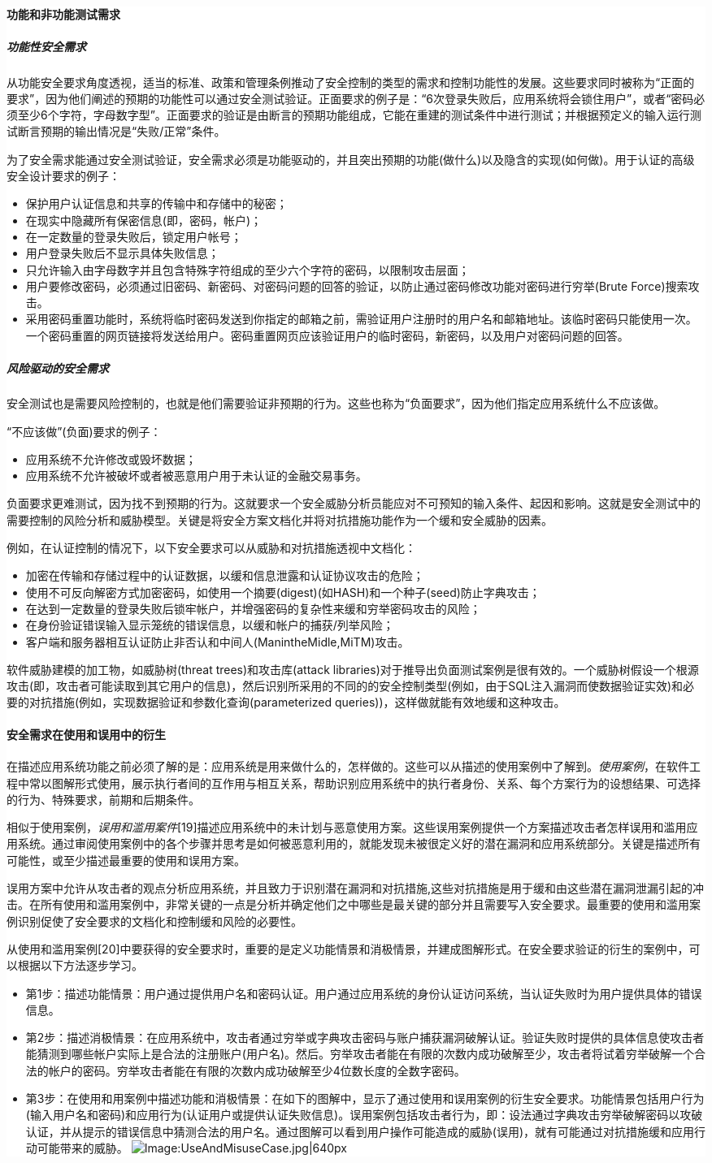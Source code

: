 #### 功能和非功能测试需求
##### 功能性安全需求
从功能安全要求角度透视，适当的标准、政策和管理条例推动了安全控制的类型的需求和控制功能性的发展。这些要求同时被称为“正面的要求”，因为他们阐述的预期的功能性可以通过安全测试验证。正面要求的例子是：“6次登录失败后，应用系统将会锁住用户”，或者“密码必须至少6个字符，字母数字型”。正面要求的验证是由断言的预期功能组成，它能在重建的测试条件中进行测试；并根据预定义的输入运行测试断言预期的输出情况是“失败/正常”条件。

为了安全需求能通过安全测试验证，安全需求必须是功能驱动的，并且突出预期的功能(做什么)以及隐含的实现(如何做)。用于认证的高级安全设计要求的例子：
* 保护用户认证信息和共享的传输中和存储中的秘密；
* 在现实中隐藏所有保密信息(即，密码，帐户)；
* 在一定数量的登录失败后，锁定用户帐号；
* 用户登录失败后不显示具体失败信息；
* 只允许输入由字母数字并且包含特殊字符组成的至少六个字符的密码，以限制攻击层面；
* 用户要修改密码，必须通过旧密码、新密码、对密码问题的回答的验证，以防止通过密码修改功能对密码进行穷举(Brute Force)搜索攻击。
* 采用密码重置功能时，系统将临时密码发送到你指定的邮箱之前，需验证用户注册时的用户名和邮箱地址。该临时密码只能使用一次。一个密码重置的网页链接将发送给用户。密码重置网页应该验证用户的临时密码，新密码，以及用户对密码问题的回答。

##### 风险驱动的安全需求
安全测试也是需要风险控制的，也就是他们需要验证非预期的行为。这些也称为“负面要求”，因为他们指定应用系统什么不应该做。

“不应该做”(负面)要求的例子：
* 应用系统不允许修改或毁坏数据；
* 应用系统不允许被破坏或者被恶意用户用于未认证的金融交易事务。

负面要求更难测试，因为找不到预期的行为。这就要求一个安全威胁分析员能应对不可预知的输入条件、起因和影响。这就是安全测试中的需要控制的风险分析和威胁模型。关键是将安全方案文档化并将对抗措施功能作为一个缓和安全威胁的因素。

例如，在认证控制的情况下，以下安全要求可以从威胁和对抗措施透视中文档化：
* 加密在传输和存储过程中的认证数据，以缓和信息泄露和认证协议攻击的危险；
* 使用不可反向解密方式加密密码，如使用一个摘要(digest)(如HASH)和一个种子(seed)防止字典攻击；
* 在达到一定数量的登录失败后锁牢帐户，并增强密码的复杂性来缓和穷举密码攻击的风险；
* 在身份验证错误输入显示笼统的错误信息，以缓和帐户的捕获/列举风险；
* 客户端和服务器相互认证防止非否认和中间人(ManintheMidle,MiTM)攻击。

软件威胁建模的加工物，如威胁树(threat trees)和攻击库(attack libraries)对于推导出负面测试案例是很有效的。一个威胁树假设一个根源攻击(即，攻击者可能读取到其它用户的信息)，然后识别所采用的不同的的安全控制类型(例如，由于SQL注入漏洞而使数据验证实效)和必要的对抗措施(例如，实现数据验证和参数化查询(parameterized queries))，这样做就能有效地缓和这种攻击。

#### 安全需求在使用和误用中的衍生
在描述应用系统功能之前必须了解的是：应用系统是用来做什么的，怎样做的。这些可以从描述的使用案例中了解到。*使用案例*，在软件工程中常以图解形式使用，展示执行者间的互作用与相互关系，帮助识别应用系统中的执行者身份、关系、每个方案行为的设想结果、可选择的行为、特殊要求，前期和后期条件。

相似于使用案例，*误用和滥用案件*[19]描述应用系统中的未计划与恶意使用方案。这些误用案例提供一个方案描述攻击者怎样误用和滥用应用系统。通过审阅使用案例中的各个步骤并思考是如何被恶意利用的，就能发现未被很定义好的潜在漏洞和应用系统部分。关键是描述所有可能性，或至少描述最重要的使用和误用方案。

误用方案中允许从攻击者的观点分析应用系统，并且致力于识别潜在漏洞和对抗措施,这些对抗措施是用于缓和由这些潜在漏洞泄漏引起的冲击。在所有使用和滥用案例中，非常关键的一点是分析并确定他们之中哪些是最关键的部分并且需要写入安全要求。最重要的使用和滥用案例识别促使了安全要求的文档化和控制缓和风险的必要性。

从使用和滥用案例[20]中要获得的安全要求时，重要的是定义功能情景和消极情景，并建成图解形式。在安全要求验证的衍生的案例中，可以根据以下方法逐步学习。

* 第1步：描述功能情景：用户通过提供用户名和密码认证。用户通过应用系统的身份认证访问系统，当认证失败时为用户提供具体的错误信息。

* 第2步：描述消极情景：在应用系统中，攻击者通过穷举或字典攻击密码与账户捕获漏洞破解认证。验证失败时提供的具体信息使攻击者能猜测到哪些帐户实际上是合法的注册账户(用户名)。然后。穷举攻击者能在有限的次数内成功破解至少，攻击者将试着穷举破解一个合法的帐户的密码。穷举攻击者能在有限的次数内成功破解至少4位数长度的全数字密码。

* 第3步：在使用和用案例中描述功能和消极情景：在如下的图解中，显示了通过使用和误用案例的衍生安全要求。功能情景包括用户行为(输入用户名和密码)和应用行为(认证用户或提供认证失败信息)。误用案例包括攻击者行为，即：设法通过字典攻击穷举破解密码以攻破认证，并从提示的错误信息中猜测合法的用户名。通过图解可以看到用户操作可能造成的威胁(误用)，就有可能通过对抗措施缓和应用行动可能带来的威胁。
![Image:UseAndMisuseCase.jpg|640px](https://www.owasp.org/images/thumb/9/94/UseAndMisuseCase.jpg/640px-UseAndMisuseCase.jpg)
